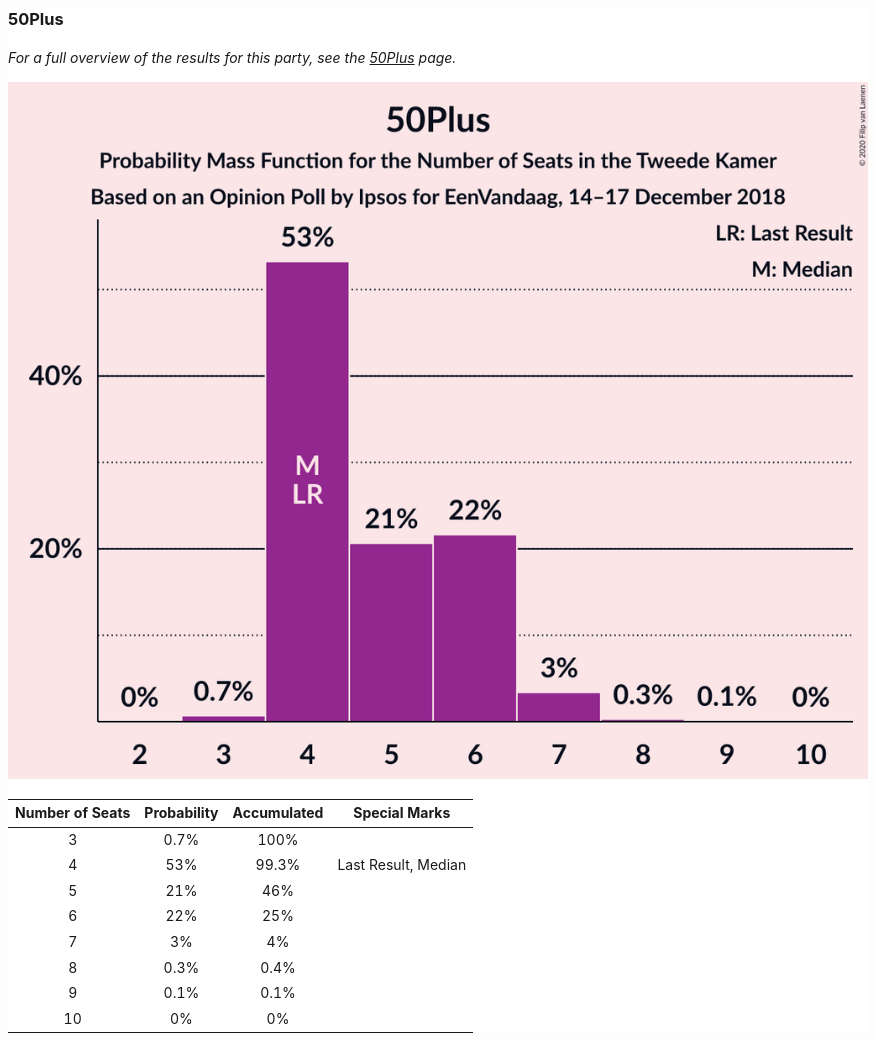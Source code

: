 ### 50Plus

*For a full overview of the results for this party, see the [50Plus](party-50plus.html) page.*

![Graph with seats probability mass function not yet produced](2018-12-17-Ipsos-seats-pmf-50plus.png "Seats Probability Mass Function")

| Number of Seats | Probability | Accumulated | Special Marks |
|:---------------:|:-----------:|:-----------:|:-------------:|
| 3 | 0.7% | 100% |  |
| 4 | 53% | 99.3% | Last Result, Median |
| 5 | 21% | 46% |  |
| 6 | 22% | 25% |  |
| 7 | 3% | 4% |  |
| 8 | 0.3% | 0.4% |  |
| 9 | 0.1% | 0.1% |  |
| 10 | 0% | 0% |  |
